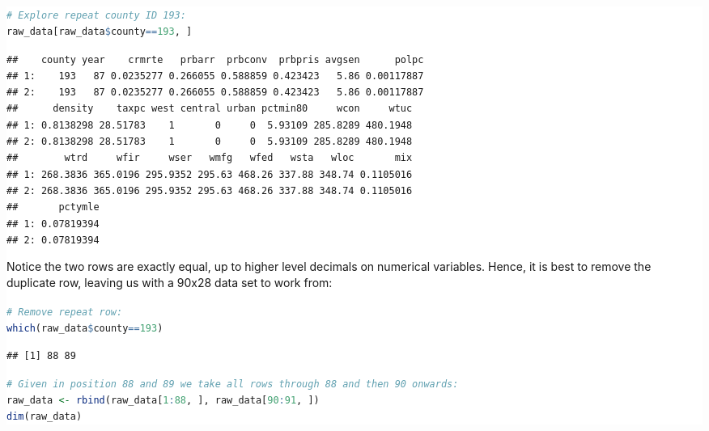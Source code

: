 ``` r
# Explore repeat county ID 193:
raw_data[raw_data$county==193, ]
```

    ##    county year    crmrte   prbarr  prbconv  prbpris avgsen      polpc
    ## 1:    193   87 0.0235277 0.266055 0.588859 0.423423   5.86 0.00117887
    ## 2:    193   87 0.0235277 0.266055 0.588859 0.423423   5.86 0.00117887
    ##      density    taxpc west central urban pctmin80     wcon     wtuc
    ## 1: 0.8138298 28.51783    1       0     0  5.93109 285.8289 480.1948
    ## 2: 0.8138298 28.51783    1       0     0  5.93109 285.8289 480.1948
    ##        wtrd     wfir     wser   wmfg   wfed   wsta   wloc       mix
    ## 1: 268.3836 365.0196 295.9352 295.63 468.26 337.88 348.74 0.1105016
    ## 2: 268.3836 365.0196 295.9352 295.63 468.26 337.88 348.74 0.1105016
    ##       pctymle
    ## 1: 0.07819394
    ## 2: 0.07819394

Notice the two rows are exactly equal, up to higher level decimals on numerical variables. Hence, it is best to remove the duplicate row, leaving us with a 90x28 data set to work from:

``` r
# Remove repeat row:
which(raw_data$county==193)
```

    ## [1] 88 89

``` r
# Given in position 88 and 89 we take all rows through 88 and then 90 onwards:
raw_data <- rbind(raw_data[1:88, ], raw_data[90:91, ])
dim(raw_data)
```
